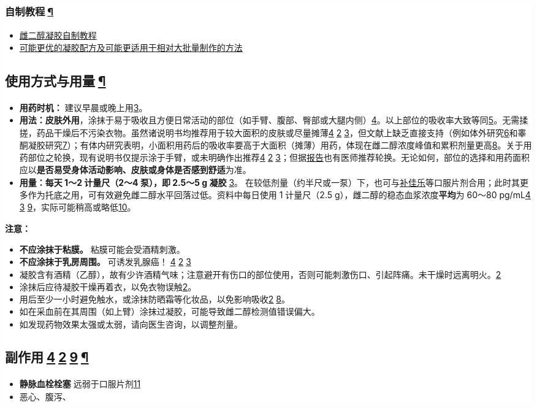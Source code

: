 ### 自制教程 [¶](#%e8%87%aa%e5%88%b6%e6%95%99%e7%a8%8b)

-   [雌二醇凝胶自制教程](https://github.com/lydlid/estrogel-diy-guide-zh_CN)
-   [可能更优的凝胶配方及可能更适用于相对大批量制作的方法](https://github.com/Bluse-liu50/DIY-Estradiol-Gel-Guide)

## 使用方式与用量 [¶](#%e4%bd%bf%e7%94%a8%e6%96%b9%e5%bc%8f%e4%b8%8e%e7%94%a8%e9%87%8f)

-   **用药时机：** 建议早晨或晚上用[3](#fn:3)。
-   **用法：皮肤外用**，涂抹于易于吸收且方便日常活动的部位（如手臂、腹部、臀部或大腿内侧）[4](#fn:4)。以上部位的吸收率大致等同[5](#fn:5)。无需揉搓，药品干燥后不污染衣物。虽然诸说明书均推荐用于较大面积的皮肤或尽量摊薄[4](#fn:4) [2](#fn:2) [3](#fn:3)，但文献上缺乏直接支持（例如体外研究[6](#fn:6)和睾酮凝胶研究[7](#fn:7)）；有体内研究表明，小面积用药后的吸收率要高于大面积（摊薄）用药，体现在雌二醇浓度峰值和累积剂量更高[8](#fn:8)。关于用药部位之轮换，现有说明书仅提示涂于手臂，或未明确作出推荐[4](#fn:4) [2](#fn:2) [3](#fn:3)；但据[报告](https://github.com/project-trans/MtF-wiki/pull/889)也有医师推荐轮换。无论如何，部位的选择和用药面积应以**是否易受身体活动影响、皮肤或身体是否感到舒适**为准。
-   **用量：每天 1～2 计量尺（2～4 泵），即 2.5～5 g 凝胶** [3](#fn:3)。 在较低剂量（约半尺或一泵）下，也可与[补佳乐](https://mtf.wiki/zh-cn/docs/medicine/estrogen/estradiol-valerate/)等口服片剂合用；此时其更多作为托底之用，可有效避免雌二醇水平回落过低。资料中每日使用 1 计量尺（2.5 g），雌二醇的稳态血浆浓度**平均**为 60～80 pg/mL[4](#fn:4) [3](#fn:3) [9](#fn:9)，实际可能稍高或略低[10](#fn:10)。

**注意：**

-   **不应涂抹于粘膜。** 粘膜可能会受酒精刺激。
-   **不应涂抹于乳房周围。** 可诱发乳腺癌！ [4](#fn:4) [2](#fn:2) [3](#fn:3)
-   凝胶含有酒精（乙醇），故有少许酒精气味；注意避开有伤口的部位使用，否则可能刺激伤口、引起阵痛。未干燥时远离明火。[2](#fn:2)
-   涂抹后应待凝胶干燥再着衣，以免衣物误触[2](#fn:2)。
-   用后至少一小时避免触水，或涂抹防晒霜等化妆品，以免影响吸收[2](#fn:2) [8](#fn:8)。
-   如在采血前在其周围（如上臂）涂抹过凝胶，可能导致雌二醇检测值错误偏大。
-   如发现药物效果太强或太弱，请向医生咨询，以调整剂量。

## 副作用 [4](#fn:4) [2](#fn:2) [9](#fn:9) [¶](#%e5%89%af%e4%bd%9c%e7%94%a8-1-2-7)

-   **静脉血栓栓塞** 远弱于口服片剂[11](#fn:11)
-   恶心、腹泻、